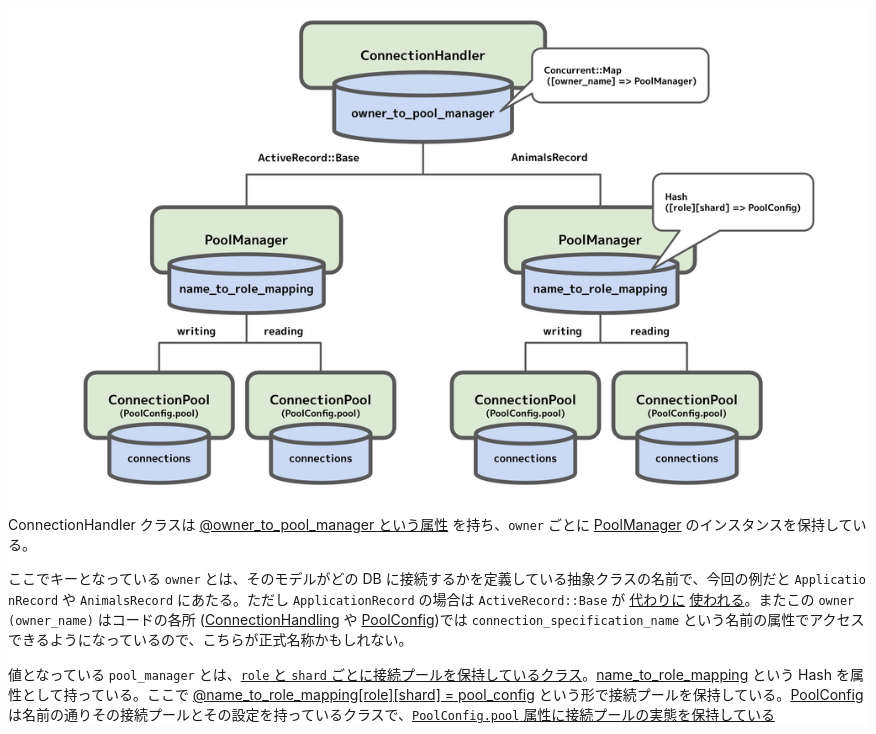 ![](images/activerecord-handler-to-pool.png)

ConnectionHandler クラスは [@owner_to_pool_manager という属性](https://github.com/rails/rails/blob/2b3af27d8232db8def0c6600e89a714287381e18/activerecord/lib/active_record/connection_adapters/abstract/connection_handler.rb#L77) を持ち、`owner` ごとに [PoolManager](https://github.com/rails/rails/blob/2b3af27d8232db8def0c6600e89a714287381e18/activerecord/lib/active_record/connection_adapters/pool_manager.rb#L5) のインスタンスを保持している。

ここでキーとなっている `owner` とは、そのモデルがどの DB に接続するかを定義している抽象クラスの名前で、今回の例だと `ApplicationRecord` や `AnimalsRecord` にあたる。ただし `ApplicationRecord` の場合は `ActiveRecord::Base` が [代わりに](https://github.com/rails/rails/blob/2b3af27d8232db8def0c6600e89a714287381e18/activerecord/lib/active_record/connection_handling.rb#L350) [使われる](https://github.com/rails/rails/blob/2b3af27d8232db8def0c6600e89a714287381e18/activerecord/lib/active_record/connection_handling.rb#L293-L294)。またこの `owner (owner_name)` はコードの各所 ([ConnectionHandling](https://github.com/rails/rails/blob/2b3af27d8232db8def0c6600e89a714287381e18/activerecord/lib/active_record/connection_handling.rb#L286) や [PoolConfig](https://github.com/rails/rails/blob/2b3af27d8232db8def0c6600e89a714287381e18/activerecord/lib/active_record/connection_adapters/pool_config.rb#L30))では `connection_specification_name` という名前の属性でアクセスできるようになっているので、こちらが正式名称かもしれない。

値となっている `pool_manager` とは、[`role` と `shard` ごとに接続プールを保持しているクラス](https://github.com/rails/rails/blob/2b3af27d8232db8def0c6600e89a714287381e18/activerecord/lib/active_record/connection_adapters/pool_manager.rb#L5)。[name_to_role_mapping](https://github.com/rails/rails/blob/2b3af27d8232db8def0c6600e89a714287381e18/activerecord/lib/active_record/connection_adapters/pool_manager.rb#L7) という Hash を属性として持っている。ここで [@name_to_role_mapping[role][shard] = pool_config](https://github.com/rails/rails/blob/2b3af27d8232db8def0c6600e89a714287381e18/activerecord/lib/active_record/connection_adapters/pool_manager.rb#L40) という形で接続プールを保持している。[PoolConfig](https://github.com/rails/rails/blob/2b3af27d8232db8def0c6600e89a714287381e18/activerecord/lib/active_record/connection_adapters/pool_config.rb) は名前の通りその接続プールとその設定を持っているクラスで、[`PoolConfig.pool` 属性に接続プールの実態を保持している](https://github.com/rails/rails/blob/2b3af27d8232db8def0c6600e89a714287381e18/activerecord/lib/active_record/connection_adapters/pool_config.rb#L56)
